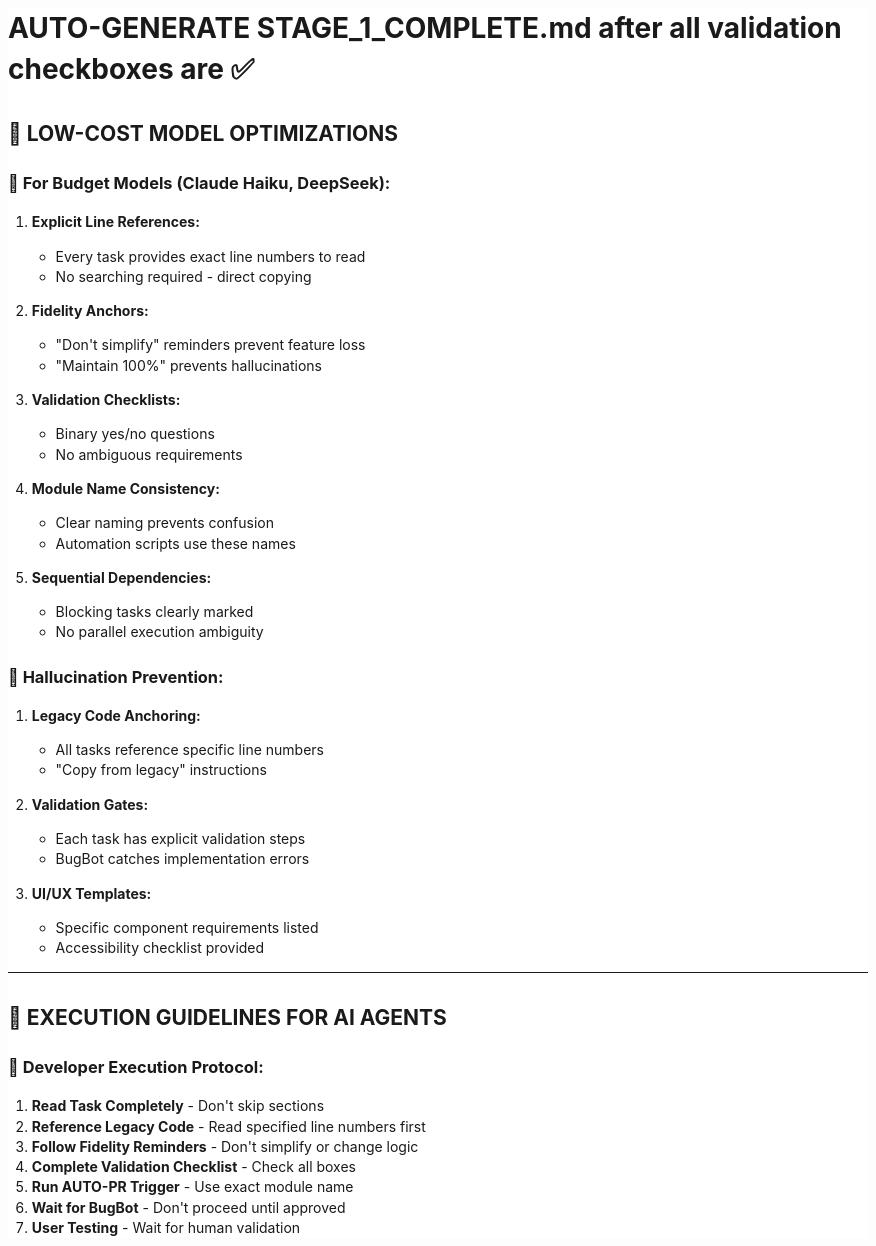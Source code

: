 # AUTO-GENERATE STAGE_1_COMPLETE.md after all validation checkboxes are ✅

## 🎯 LOW-COST MODEL OPTIMIZATIONS

### 🧠 **For Budget Models (Claude Haiku, DeepSeek):**

1. **Explicit Line References:**
   - Every task provides exact line numbers to read
   - No searching required - direct copying

2. **Fidelity Anchors:**
   - "Don't simplify" reminders prevent feature loss
   - "Maintain 100%" prevents hallucinations

3. **Validation Checklists:**
   - Binary yes/no questions
   - No ambiguous requirements

4. **Module Name Consistency:**
   - Clear naming prevents confusion
   - Automation scripts use these names

5. **Sequential Dependencies:**
   - Blocking tasks clearly marked
   - No parallel execution ambiguity

### 🚨 **Hallucination Prevention:**

1. **Legacy Code Anchoring:**
   - All tasks reference specific line numbers
   - "Copy from legacy" instructions

2. **Validation Gates:**
   - Each task has explicit validation steps
   - BugBot catches implementation errors

3. **UI/UX Templates:**
   - Specific component requirements listed
   - Accessibility checklist provided

---

## 🚀 EXECUTION GUIDELINES FOR AI AGENTS

### 🤖 **Developer Execution Protocol:**

1. **Read Task Completely** - Don't skip sections
2. **Reference Legacy Code** - Read specified line numbers first
3. **Follow Fidelity Reminders** - Don't simplify or change logic
4. **Complete Validation Checklist** - Check all boxes
5. **Run AUTO-PR Trigger** - Use exact module name
6. **Wait for BugBot** - Don't proceed until approved
7. **User Testing** - Wait for human validation
